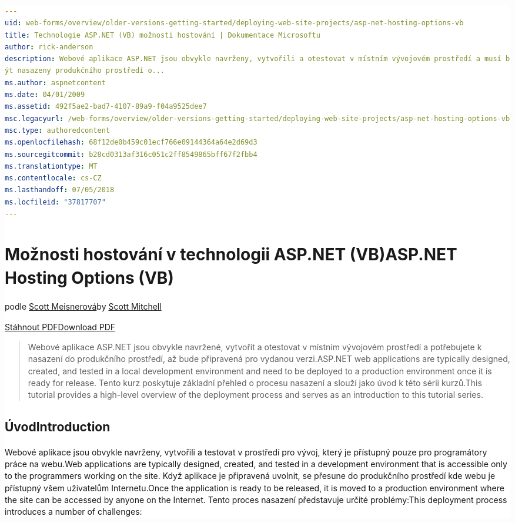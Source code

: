 ```yaml
---
uid: web-forms/overview/older-versions-getting-started/deploying-web-site-projects/asp-net-hosting-options-vb
title: Technologie ASP.NET (VB) možnosti hostování | Dokumentace Microsoftu
author: rick-anderson
description: Webové aplikace ASP.NET jsou obvykle navrženy, vytvořili a otestovat v místním vývojovém prostředí a musí být nasazeny produkčního prostředí o...
ms.author: aspnetcontent
ms.date: 04/01/2009
ms.assetid: 492f5ae2-bad7-4107-89a9-f04a9525dee7
msc.legacyurl: /web-forms/overview/older-versions-getting-started/deploying-web-site-projects/asp-net-hosting-options-vb
msc.type: authoredcontent
ms.openlocfilehash: 68f12de0b459c01ecf766e09144364a64e2d69d3
ms.sourcegitcommit: b28cd0313af316c051c2ff8549865bff67f2fbb4
ms.translationtype: MT
ms.contentlocale: cs-CZ
ms.lasthandoff: 07/05/2018
ms.locfileid: "37817707"
---
```

<a name="aspnet-hosting-options-vb"></a><span data-ttu-id="712a7-103">Možnosti hostování v technologii ASP.NET (VB)</span><span class="sxs-lookup"><span data-stu-id="712a7-103">ASP.NET Hosting Options (VB)</span></span>
====================
<span data-ttu-id="712a7-104">podle [Scott Meisnerová](https://twitter.com/ScottOnWriting)</span><span class="sxs-lookup"><span data-stu-id="712a7-104">by [Scott Mitchell](https://twitter.com/ScottOnWriting)</span></span>

[<span data-ttu-id="712a7-105">Stáhnout PDF</span><span class="sxs-lookup"><span data-stu-id="712a7-105">Download PDF</span></span>](http://download.microsoft.com/download/E/8/9/E8920AE6-D441-41A7-8A77-9EF8FF970D8B/aspnet_tutorial01_Basics_vb.pdf)

> <span data-ttu-id="712a7-106">Webové aplikace ASP.NET jsou obvykle navržené, vytvořit a otestovat v místním vývojovém prostředí a potřebujete k nasazení do produkčního prostředí, až bude připravená pro vydanou verzi.</span><span class="sxs-lookup"><span data-stu-id="712a7-106">ASP.NET web applications are typically designed, created, and tested in a local development environment and need to be deployed to a production environment once it is ready for release.</span></span> <span data-ttu-id="712a7-107">Tento kurz poskytuje základní přehled o procesu nasazení a slouží jako úvod k této sérii kurzů.</span><span class="sxs-lookup"><span data-stu-id="712a7-107">This tutorial provides a high-level overview of the deployment process and serves as an introduction to this tutorial series.</span></span>


## <a name="introduction"></a><span data-ttu-id="712a7-108">Úvod</span><span class="sxs-lookup"><span data-stu-id="712a7-108">Introduction</span></span>

<span data-ttu-id="712a7-109">Webové aplikace jsou obvykle navrženy, vytvořili a testovat v prostředí pro vývoj, který je přístupný pouze pro programátory práce na webu.</span><span class="sxs-lookup"><span data-stu-id="712a7-109">Web applications are typically designed, created, and tested in a development environment that is accessible only to the programmers working on the site.</span></span> <span data-ttu-id="712a7-110">Když aplikace je připravená uvolnit, se přesune do produkčního prostředí kde webu je přístupný všem uživatelům Internetu.</span><span class="sxs-lookup"><span data-stu-id="712a7-110">Once the application is ready to be released, it is moved to a production environment where the site can be accessed by anyone on the Internet.</span></span> <span data-ttu-id="712a7-111">Tento proces nasazení představuje určité problémy:</span><span class="sxs-lookup"><span data-stu-id="712a7-111">This deployment process introduces a number of challenges:</span></span>
